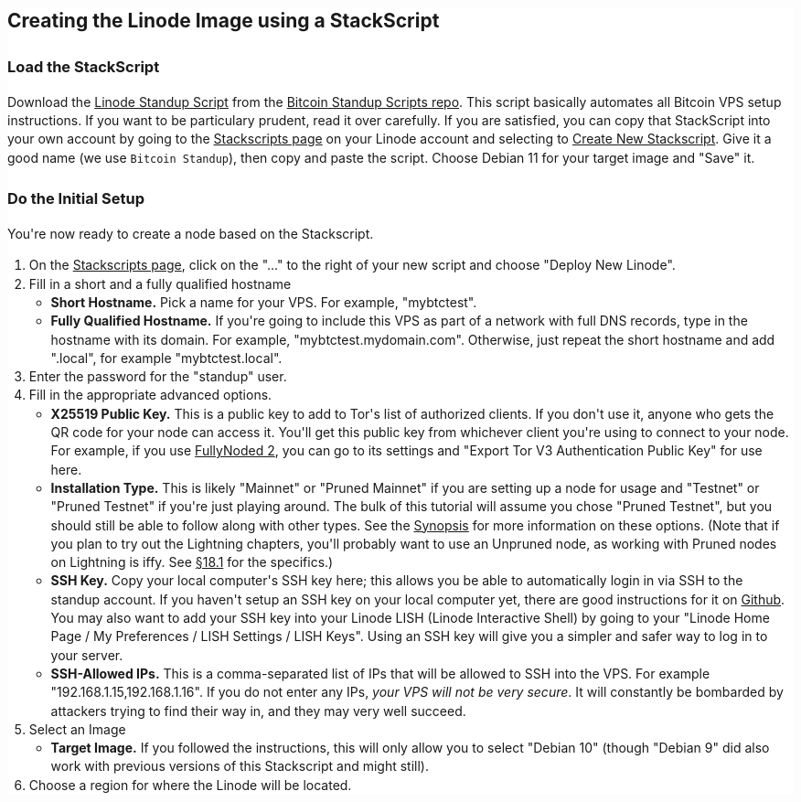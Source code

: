 ## Creating the Linode Image using a StackScript

### Load the StackScript

Download the [Linode Standup Script](https://github.com/BlockchainCommons/Bitcoin-Standup-Scripts/blob/master/Scripts/LinodeStandUp.sh) from the [Bitcoin Standup Scripts repo](https://github.com/BlockchainCommons/Bitcoin-Standup-Scripts). This script basically automates all Bitcoin VPS setup instructions. If you want to be particulary prudent, read it over carefully. If you are satisfied, you can copy that StackScript into your own account by going to the [Stackscripts page](https://cloud.linode.com/stackscripts?type=account) on your Linode account and selecting to [Create New Stackscript](https://cloud.linode.com/stackscripts/create). Give it a good name (we use `Bitcoin Standup`), then copy and paste the script. Choose Debian 11 for your target image and "Save" it.

### Do the Initial Setup

You're now ready to create a node based on the Stackscript.

1. On the [Stackscripts page](https://cloud.linode.com/stackscripts?type=account), click on the "..." to the right of your new script and choose "Deploy New Linode".
2. Fill in a short and a fully qualified hostname
   * **Short Hostname.** Pick a name for your VPS. For example, "mybtctest".
   * **Fully Qualified Hostname.** If you're going to include this VPS as part of a network with full DNS records, type in the hostname with its domain. For example, "mybtctest.mydomain.com". Otherwise, just repeat the short hostname and add ".local", for example "mybtctest.local".
3. Enter the password for the "standup" user.
4. Fill in the appropriate advanced options. 
   * **X25519 Public Key.** This is a public key to add to Tor's list of authorized clients. If you don't use it, anyone who gets the QR code for your node can access it. You'll get this public key from whichever client you're using to connect to your node. For example, if you use [FullyNoded 2](https://github.com/BlockchainCommons/FullyNoded-2), you can go to its settings and "Export Tor V3 Authentication Public Key" for use here.
   * **Installation Type.** This is likely "Mainnet" or "Pruned Mainnet" if you are setting up a node for usage and "Testnet" or "Pruned Testnet" if you're just playing around. The bulk of this tutorial will assume you chose "Pruned Testnet", but you should still be able to follow along with other types. See the [Synopsis](#synopsis-bitcoin-installation-types) for more information on these options. (Note that if you plan to try out the Lightning chapters, you'll probably want to use an Unpruned node, as working with Pruned nodes on Lightning is iffy. See [§18.1](18_1_Verifying_Your_Lightning_Setup.md#compiling-the-source-code) for the specifics.)
   * **SSH Key.** Copy your local computer's SSH key here; this allows you be able to automatically login in via SSH to the standup account. If you haven't setup an SSH key on your local computer yet, there are good instructions for it on [Github](https://help.github.com/articles/generating-a-new-ssh-key-and-adding-it-to-the-ssh-agent/).  You may also want to add your SSH key into your Linode LISH (Linode Interactive Shell) by going to your "Linode Home Page / My Preferences / LISH Settings /  LISH Keys". Using an SSH key will give you a simpler and safer way to log in to your server.
   * **SSH-Allowed IPs.** This is a comma-separated list of IPs that will be allowed to SSH into the VPS. For example "192.168.1.15,192.168.1.16". If you do not enter any IPs, _your VPS will not be very secure_. It will constantly be bombarded by attackers trying to find their way in, and they may very well succeed.
5. Select an Image
   * **Target Image.** If you followed the instructions, this will only allow you to select "Debian 10" (though "Debian 9" did also work with previous versions of this Stackscript and might still).
6. Choose a region for where the Linode will be located.
